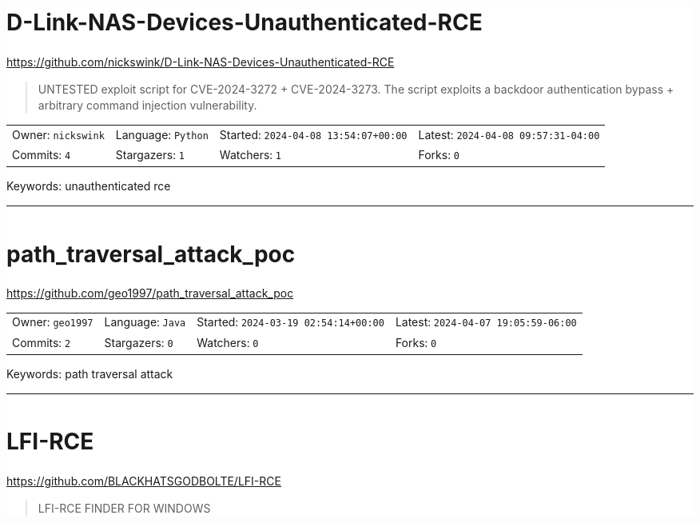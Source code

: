 
# D-Link-NAS-Devices-Unauthenticated-RCE

https://github.com/nickswink/D-Link-NAS-Devices-Unauthenticated-RCE
<blockquote>
UNTESTED exploit script for CVE-2024-3272 + CVE-2024-3273. The script exploits a backdoor authentication bypass + arbitrary command injection vulnerability. 
</blockquote>

<table><tr>
<tr><td>Owner: <code>nickswink</code></td>
    <td>Language: <code>Python</code></td>
    <td>Started: <code>2024-04-08 13:54:07+00:00</code></td>
    <td>Latest: <code>2024-04-08 09:57:31-04:00</code></td></tr>
<tr><td>Commits: <code>4</code></td>
    <td>Stargazers: <code>1</code></td>
    <td>Watchers: <code>1</code></td>
    <td>Forks: <code>0</code></td></tr>
</table>
Keywords: unauthenticated rce

---

# path_traversal_attack_poc

https://github.com/geo1997/path_traversal_attack_poc
<blockquote>
<no description>
</blockquote>

<table><tr>
<tr><td>Owner: <code>geo1997</code></td>
    <td>Language: <code>Java</code></td>
    <td>Started: <code>2024-03-19 02:54:14+00:00</code></td>
    <td>Latest: <code>2024-04-07 19:05:59-06:00</code></td></tr>
<tr><td>Commits: <code>2</code></td>
    <td>Stargazers: <code>0</code></td>
    <td>Watchers: <code>0</code></td>
    <td>Forks: <code>0</code></td></tr>
</table>
Keywords: path traversal attack

---

# LFI-RCE

https://github.com/BLACKHATSGODBOLTE/LFI-RCE
<blockquote>
LFI-RCE FINDER FOR WINDOWS
</blockquote>
